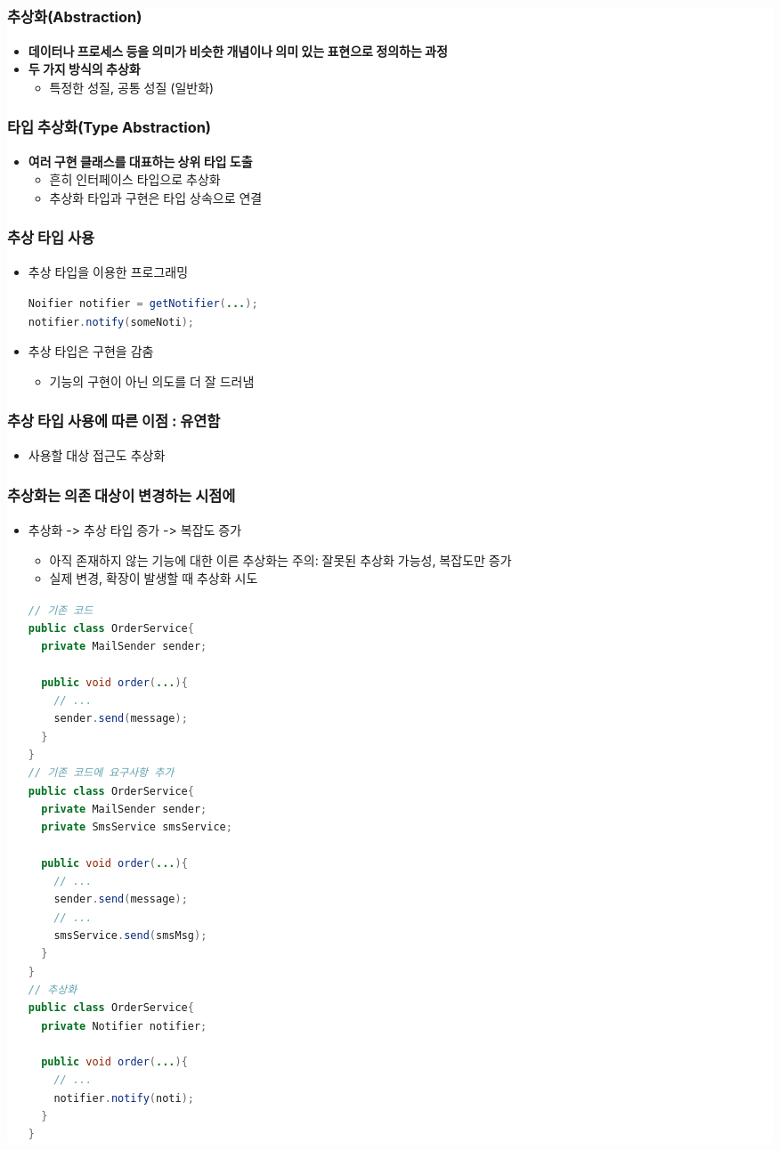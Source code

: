 ### 추상화(Abstraction)

- **데이터나 프로세스 등을 의미가 비슷한 개념이나 의미 있는 표현으로 정의하는 과정**
- **두 가지 방식의 추상화**
   - 특정한 성질, 공통 성질 (일반화)

### 타입 추상화(Type Abstraction)

- **여러 구현 클래스를 대표하는 상위 타입 도출**
   - 흔히 인터페이스 타입으로 추상화
   - 추상화 타입과 구현은 타입 상속으로 연결

### 추상 타입 사용

- 추상 타입을 이용한 프로그래밍

   ```java
   Noifier notifier = getNotifier(...);
   notifier.notify(someNoti);
   ```

- 추상 타입은 구현을 감춤

   - 기능의 구현이 아닌 의도를 더 잘 드러냄

### 추상 타입 사용에 따른 이점 : 유연함

- 사용할 대상 접근도 추상화

### 추상화는 의존 대상이 변경하는 시점에

- 추상화 -> 추상 타입 증가 -> 복잡도 증가

   - 아직 존재하지 않는 기능에 대한 이른 추상화는 주의: 잘못된 추상화 가능성, 복잡도만 증가
   - 실제 변경, 확장이 발생할 때 추상화 시도

   ```java
   // 기존 코드
   public class OrderService{
     private MailSender sender;
     
     public void order(...){
       // ...
       sender.send(message);
     }
   }
   // 기존 코드에 요구사항 추가
   public class OrderService{
     private MailSender sender;
     private SmsService smsService;
     
     public void order(...){
       // ...
       sender.send(message);
       // ...
       smsService.send(smsMsg);
     }
   }
   // 추상화
   public class OrderService{
     private Notifier notifier;
     
     public void order(...){
       // ...
       notifier.notify(noti);
     }
   }
   ```